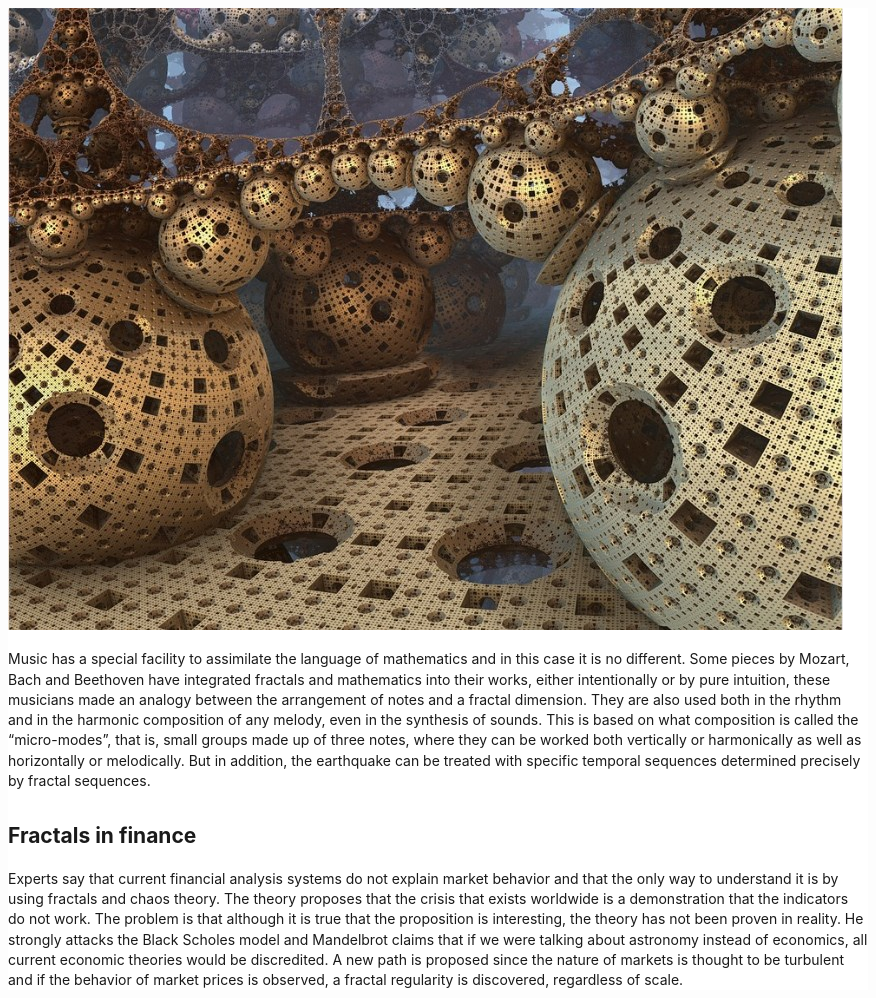 ![Mandelbrot set](_static/images/fractal-ingles/mandelbrot-set7.png)

Music has a special facility to assimilate the language of mathematics and in this case it is no different. Some pieces by Mozart, Bach and Beethoven have integrated fractals and mathematics into their works, either intentionally or by pure intuition, these musicians made an analogy between the arrangement of notes and a fractal dimension. They are also used both in the rhythm and in the harmonic composition of any melody, even in the synthesis of sounds. This is based on what composition is called the “micro-modes”, that is, small groups made up of three notes, where they can be worked both vertically or harmonically as well as horizontally or melodically. But in addition, the earthquake can be treated with specific temporal sequences determined precisely by fractal sequences.

## Fractals in finance

Experts say that current financial analysis systems do not explain market behavior and that the only way to understand it is by using fractals and chaos theory. The theory proposes that the crisis that exists worldwide is a demonstration that the indicators do not work. The problem is that although it is true that the proposition is interesting, the theory has not been proven in reality. He strongly attacks the Black Scholes model and Mandelbrot claims that if we were talking about astronomy instead of economics, all current economic theories would be discredited. A new path is proposed since the nature of markets is thought to be turbulent and if the behavior of market prices is observed, a fractal regularity is discovered, regardless of scale.
